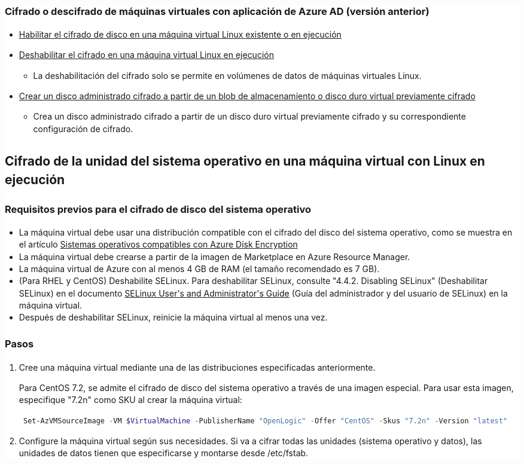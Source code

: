 ### <a name="encrypt-or-decrypt-vms-with-an-azure-ad-app-previous-release"></a>Cifrado o descifrado de máquinas virtuales con aplicación de Azure AD (versión anterior)

- [Habilitar el cifrado de disco en una máquina virtual Linux existente o en ejecución](https://github.com/Azure/azure-quickstart-templates/tree/master/quickstarts/microsoft.compute/encrypt-running-linux-vm)


-  [Deshabilitar el cifrado en una máquina virtual Linux en ejecución](https://github.com/Azure/azure-quickstart-templates/tree/master/quickstarts/microsoft.compute/decrypt-running-linux-vm)
    - La deshabilitación del cifrado solo se permite en volúmenes de datos de máquinas virtuales Linux.


- [Crear un disco administrado cifrado a partir de un blob de almacenamiento o disco duro virtual previamente cifrado](https://github.com/Azure/azure-quickstart-templates/tree/master/quickstarts/microsoft.compute/create-encrypted-managed-disk)
    - Crea un disco administrado cifrado a partir de un disco duro virtual previamente cifrado y su correspondiente configuración de cifrado.

## <a name="encrypting-an-os-drive-on-a-running-linux-vm"></a>Cifrado de la unidad del sistema operativo en una máquina virtual con Linux en ejecución

### <a name="prerequisites-for-os-disk-encryption"></a>Requisitos previos para el cifrado de disco del sistema operativo

* La máquina virtual debe usar una distribución compatible con el cifrado del disco del sistema operativo, como se muestra en el artículo [Sistemas operativos compatibles con Azure Disk Encryption](disk-encryption-overview.md#supported-vms)
* La máquina virtual debe crearse a partir de la imagen de Marketplace en Azure Resource Manager.
* La máquina virtual de Azure con al menos 4 GB de RAM (el tamaño recomendado es 7 GB).
* (Para RHEL y CentOS) Deshabilite SELinux. Para deshabilitar SELinux, consulte "4.4.2. Disabling SELinux" (Deshabilitar SELinux) en el documento [SELinux User's and Administrator's Guide](https://access.redhat.com/documentation/en-US/Red_Hat_Enterprise_Linux/7/html/SELinux_Users_and_Administrators_Guide/sect-Security-Enhanced_Linux-Working_with_SELinux-Changing_SELinux_Modes.html#sect-Security-Enhanced_Linux-Enabling_and_Disabling_SELinux-Disabling_SELinux) (Guía del administrador y del usuario de SELinux) en la máquina virtual.
* Después de deshabilitar SELinux, reinicie la máquina virtual al menos una vez.

### <a name="steps"></a>Pasos
1. Cree una máquina virtual mediante una de las distribuciones especificadas anteriormente.

   Para CentOS 7.2, se admite el cifrado de disco del sistema operativo a través de una imagen especial. Para usar esta imagen, especifique "7.2n" como SKU al crear la máquina virtual:

   ```powershell
    Set-AzVMSourceImage -VM $VirtualMachine -PublisherName "OpenLogic" -Offer "CentOS" -Skus "7.2n" -Version "latest"
   ```
2. Configure la máquina virtual según sus necesidades. Si va a cifrar todas las unidades (sistema operativo y datos), las unidades de datos tienen que especificarse y montarse desde /etc/fstab.
